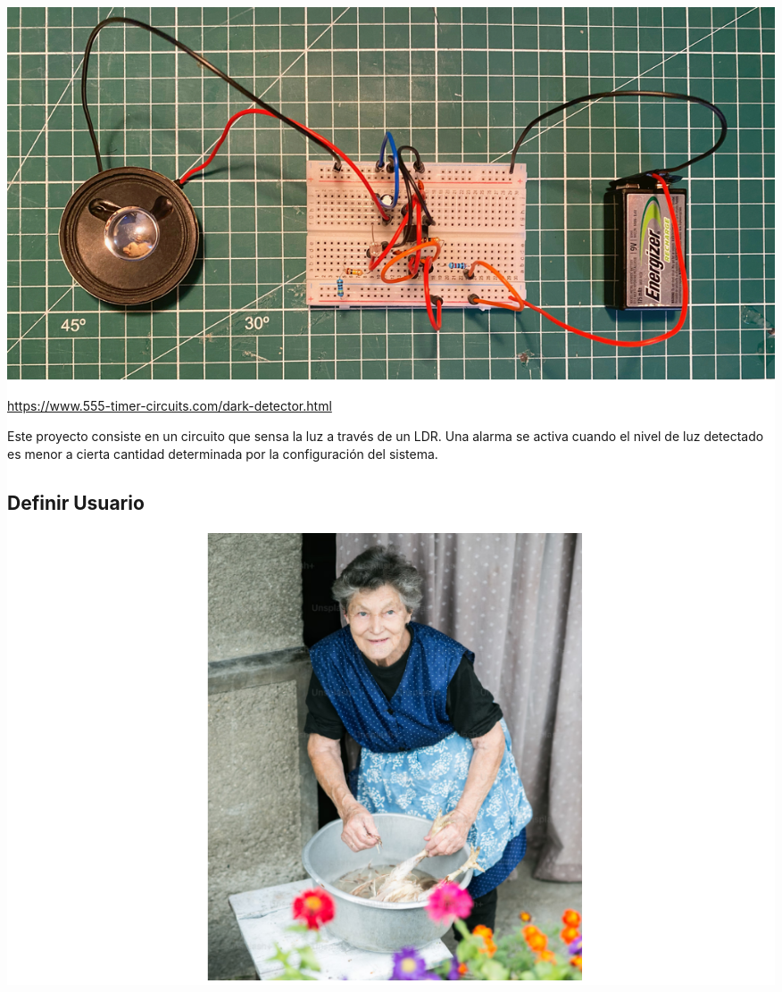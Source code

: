![Foto circuito armadod](./archivos/tme-p1-circuitoDark.jpeg)

<https://www.555-timer-circuits.com/dark-detector.html>

Este proyecto consiste en un circuito que sensa la luz a través de un LDR. Una alarma se activa cuando el nivel de luz detectado es menor a cierta cantidad determinada por la configuración del sistema.

## Definir Usuario

![Foto user persona](./archivos/tme-p1-user.png)
